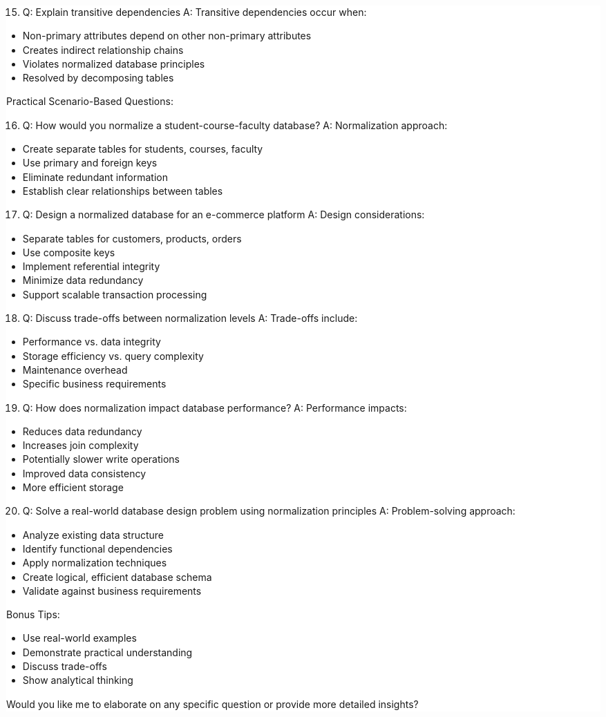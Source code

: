 15. Q: Explain transitive dependencies
A: Transitive dependencies occur when:
- Non-primary attributes depend on other non-primary attributes
- Creates indirect relationship chains
- Violates normalized database principles
- Resolved by decomposing tables

Practical Scenario-Based Questions:

16. Q: How would you normalize a student-course-faculty database?
A: Normalization approach:
- Create separate tables for students, courses, faculty
- Use primary and foreign keys
- Eliminate redundant information
- Establish clear relationships between tables

17. Q: Design a normalized database for an e-commerce platform
A: Design considerations:
- Separate tables for customers, products, orders
- Use composite keys
- Implement referential integrity
- Minimize data redundancy
- Support scalable transaction processing

18. Q: Discuss trade-offs between normalization levels
A: Trade-offs include:
- Performance vs. data integrity
- Storage efficiency vs. query complexity
- Maintenance overhead
- Specific business requirements

19. Q: How does normalization impact database performance?
A: Performance impacts:
- Reduces data redundancy
- Increases join complexity
- Potentially slower write operations
- Improved data consistency
- More efficient storage

20. Q: Solve a real-world database design problem using normalization principles
A: Problem-solving approach:
- Analyze existing data structure
- Identify functional dependencies
- Apply normalization techniques
- Create logical, efficient database schema
- Validate against business requirements

Bonus Tips:
- Use real-world examples
- Demonstrate practical understanding
- Discuss trade-offs
- Show analytical thinking

Would you like me to elaborate on any specific question or provide more detailed insights?
